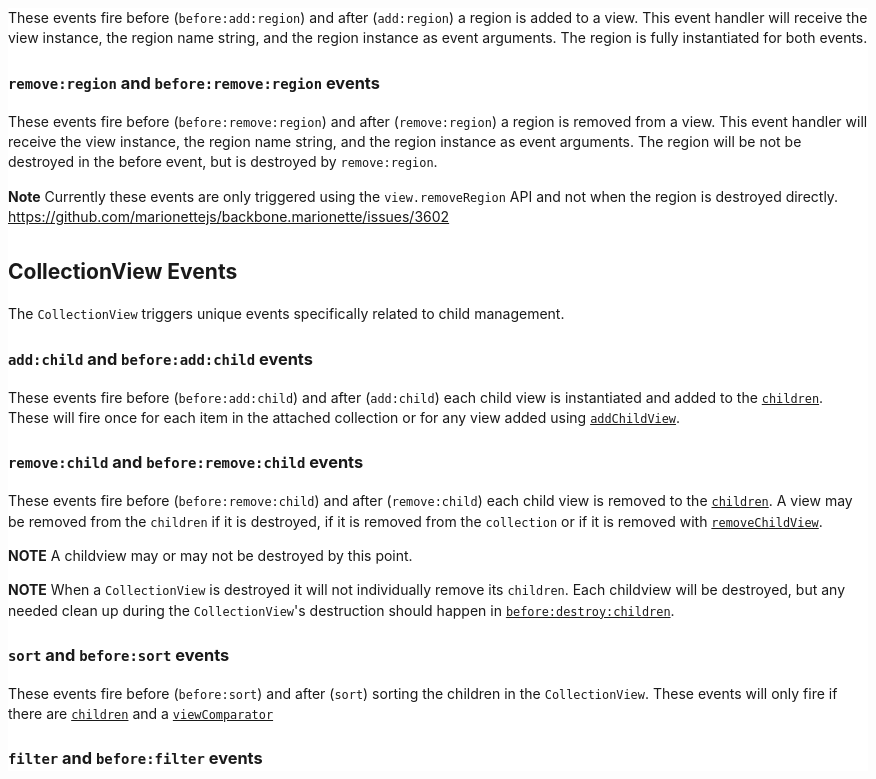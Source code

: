 These events fire before (`before:add:region`) and after (`add:region`) a region is added to a view.
This event handler will receive the view instance, the region name string, and the region instance as
event arguments. The region is fully instantiated for both events.

### `remove:region` and `before:remove:region` events

These events fire before (`before:remove:region`) and after (`remove:region`) a region is removed from a view.
This event handler will receive the view instance, the region name string, and the region instance as
event arguments. The region will be not be destroyed in the before event, but is destroyed by `remove:region`.

**Note** Currently these events are only triggered using the `view.removeRegion` API and not when the region
is destroyed directly. https://github.com/marionettejs/backbone.marionette/issues/3602

## CollectionView Events

The `CollectionView` triggers unique events specifically related to child management.

### `add:child` and `before:add:child` events

These events fire before (`before:add:child`) and after (`add:child`) each child view
is instantiated and added to the [`children`](./collectionview.md#collectionviews-children).
These will fire once for each item in the attached collection or for any view added using
[`addChildView`](./collectionview.md#adding-a-child-view).

### `remove:child` and `before:remove:child` events

These events fire before (`before:remove:child`) and after (`remove:child`) each child view
is removed to the [`children`](./collectionview.md#collectionviews-children).
A view may be removed from the `children` if it is destroyed, if it is removed
from the `collection` or if it is removed with [`removeChildView`](./collectionview.md#removing-a-child-view).

**NOTE** A childview may or may not be destroyed by this point.

**NOTE** When a `CollectionView` is destroyed it will not individually remove its `children`.
Each childview will be destroyed, but any needed clean up during the `CollectionView`'s destruction
should happen in [`before:destroy:children`](#destroychildren-and-beforedestroychildren-events).

### `sort` and `before:sort` events

These events fire before (`before:sort`) and after (`sort`) sorting the children in the `CollectionView`.
These events will only fire if there are [`children`](./collectionview.md#collectionviews-children)
and a [`viewComparator`](./collectionview.md#defining-the-viewcomparator)

### `filter` and `before:filter` events

